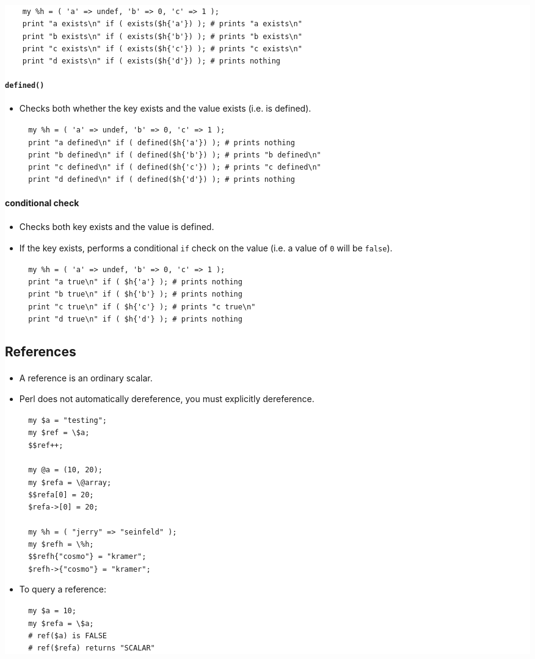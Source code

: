         my %h = ( 'a' => undef, 'b' => 0, 'c' => 1 );
        print "a exists\n" if ( exists($h{'a'}) ); # prints "a exists\n"
        print "b exists\n" if ( exists($h{'b'}) ); # prints "b exists\n"
        print "c exists\n" if ( exists($h{'c'}) ); # prints "c exists\n"
        print "d exists\n" if ( exists($h{'d'}) ); # prints nothing

#### `defined()`

- Checks both whether the key exists and the value exists (i.e. is defined).

        my %h = ( 'a' => undef, 'b' => 0, 'c' => 1 );
        print "a defined\n" if ( defined($h{'a'}) ); # prints nothing
        print "b defined\n" if ( defined($h{'b'}) ); # prints "b defined\n"
        print "c defined\n" if ( defined($h{'c'}) ); # prints "c defined\n"
        print "d defined\n" if ( defined($h{'d'}) ); # prints nothing

#### conditional check

- Checks both key exists and the value is defined.
- If the key exists, performs a conditional `if` check on the value (i.e. a value of `0` will be `false`).

        my %h = ( 'a' => undef, 'b' => 0, 'c' => 1 );
        print "a true\n" if ( $h{'a'} ); # prints nothing
        print "b true\n" if ( $h{'b'} ); # prints nothing
        print "c true\n" if ( $h{'c'} ); # prints "c true\n"
        print "d true\n" if ( $h{'d'} ); # prints nothing

## References ##

- A reference is an ordinary scalar.
- Perl does not automatically dereference, you must explicitly dereference.

        my $a = "testing";
        my $ref = \$a;
        $$ref++;

        my @a = (10, 20);
        my $refa = \@array;
        $$refa[0] = 20;
        $refa->[0] = 20;

        my %h = ( "jerry" => "seinfeld" );
        my $refh = \%h;
        $$refh{"cosmo"} = "kramer";
        $refh->{"cosmo"} = "kramer";

- To query a reference:

        my $a = 10; 
        my $refa = \$a;
        # ref($a) is FALSE
        # ref($refa) returns "SCALAR"
